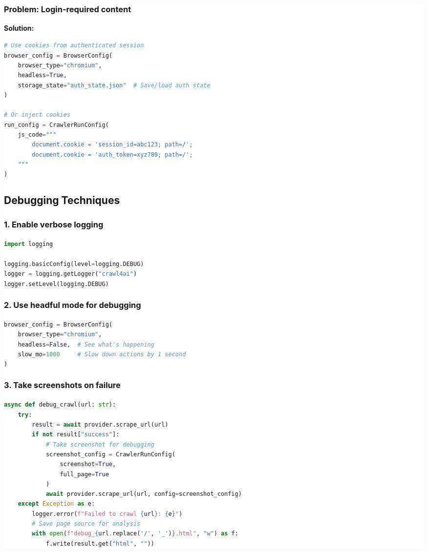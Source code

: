 ### Problem: Login-required content

**Solution:**
```python
# Use cookies from authenticated session
browser_config = BrowserConfig(
    browser_type="chromium",
    headless=True,
    storage_state="auth_state.json"  # Save/load auth state
)

# Or inject cookies
run_config = CrawlerRunConfig(
    js_code="""
        document.cookie = 'session_id=abc123; path=/';
        document.cookie = 'auth_token=xyz789; path=/';
    """
)
```

## Debugging Techniques

### 1. Enable verbose logging

```python
import logging

logging.basicConfig(level=logging.DEBUG)
logger = logging.getLogger("crawl4ai")
logger.setLevel(logging.DEBUG)
```

### 2. Use headful mode for debugging

```python
browser_config = BrowserConfig(
    browser_type="chromium",
    headless=False,  # See what's happening
    slow_mo=1000     # Slow down actions by 1 second
)
```

### 3. Take screenshots on failure

```python
async def debug_crawl(url: str):
    try:
        result = await provider.scrape_url(url)
        if not result["success"]:
            # Take screenshot for debugging
            screenshot_config = CrawlerRunConfig(
                screenshot=True,
                full_page=True
            )
            await provider.scrape_url(url, config=screenshot_config)
    except Exception as e:
        logger.error(f"Failed to crawl {url}: {e}")
        # Save page source for analysis
        with open(f"debug_{url.replace('/', '_')}.html", "w") as f:
            f.write(result.get("html", ""))
```
